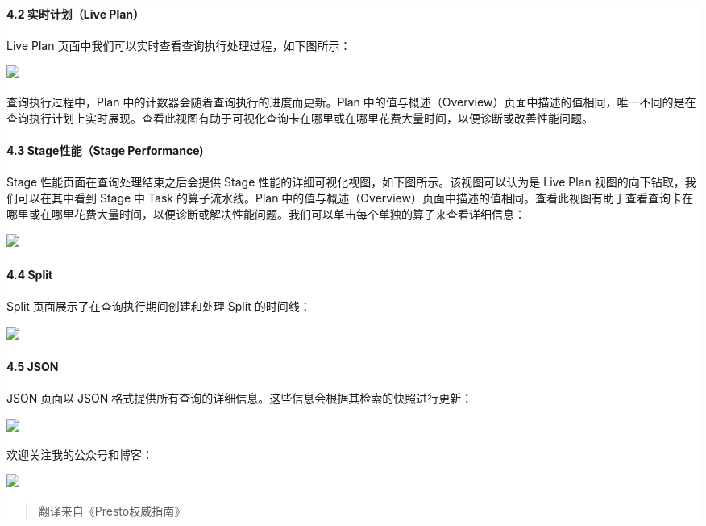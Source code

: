 #### 4.2 实时计划（Live Plan）

Live Plan 页面中我们可以实时查看查询执行处理过程，如下图所示：

![](https://github.com/sjf0115/PubLearnNotes/blob/master/image/Presto/presto-web-ui-a-9.jpg?raw=true)

查询执行过程中，Plan 中的计数器会随着查询执行的进度而更新。Plan 中的值与概述（Overview）页面中描述的值相同，唯一不同的是在查询执行计划上实时展现。查看此视图有助于可视化查询卡在哪里或在哪里花费大量时间，以便诊断或改善性能问题。

#### 4.3 Stage性能（Stage Performance)

Stage 性能页面在查询处理结束之后会提供 Stage 性能的详细可视化视图，如下图所示。该视图可以认为是 Live Plan 视图的向下钻取，我们可以在其中看到 Stage 中 Task 的算子流水线。Plan 中的值与概述（Overview）页面中描述的值相同。查看此视图有助于查看查询卡在哪里或在哪里花费大量时间，以便诊断或解决性能问题。我们可以单击每个单独的算子来查看详细信息：

![](https://github.com/sjf0115/PubLearnNotes/blob/master/image/Presto/presto-web-ui-a-10.jpg?raw=true)

#### 4.4 Split

Split 页面展示了在查询执行期间创建和处理 Split 的时间线：

![](https://github.com/sjf0115/PubLearnNotes/blob/master/image/Presto/presto-web-ui-a-11.jpg?raw=true)

#### 4.5 JSON

JSON 页面以 JSON 格式提供所有查询的详细信息。这些信息会根据其检索的快照进行更新：

![](https://github.com/sjf0115/PubLearnNotes/blob/master/image/Presto/presto-web-ui-a-12.jpg?raw=true)

欢迎关注我的公众号和博客：

![](https://github.com/sjf0115/PubLearnNotes/blob/master/image/Other/%E5%85%AC%E4%BC%97%E5%8F%B7.jpg?raw=true)

> 翻译来自《Presto权威指南》
